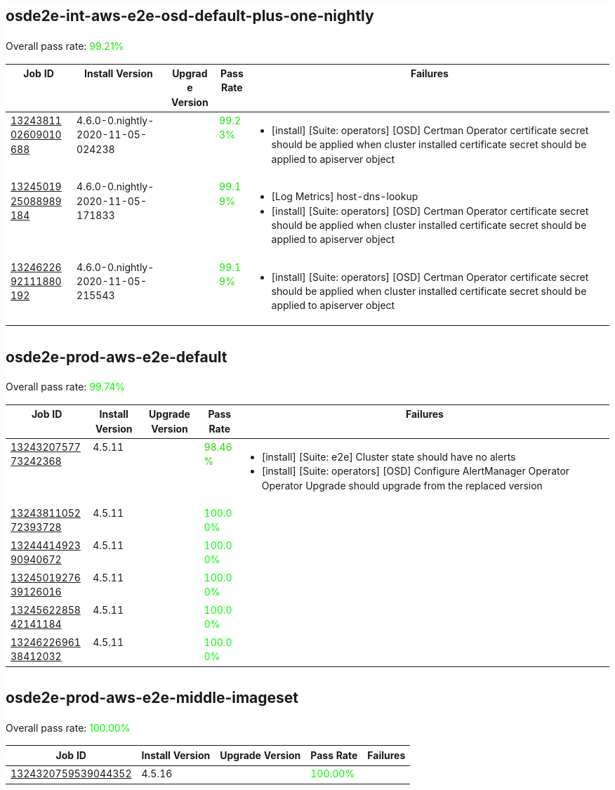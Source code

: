 

## osde2e-int-aws-e2e-osd-default-plus-one-nightly

Overall pass rate: <span style="color:#15ea00;">99.21%</span>

| Job ID | Install Version | Upgrade Version | Pass Rate | Failures |
|--------|-----------------|-----------------|-----------|----------|
[1324381102609010688](https://prow.ci.openshift.org/view/gs/origin-ci-test/logs/osde2e-int-aws-e2e-osd-default-plus-one-nightly/1324381102609010688) | 4.6.0-0.nightly-2020-11-05-024238 |  | <span style="color:#14eb00;">99.23%</span>|<ul><li>[install] [Suite: operators] [OSD] Certman Operator certificate secret should be applied when cluster installed certificate secret should be applied to apiserver object</li></ul>
[1324501925088989184](https://prow.ci.openshift.org/view/gs/origin-ci-test/logs/osde2e-int-aws-e2e-osd-default-plus-one-nightly/1324501925088989184) | 4.6.0-0.nightly-2020-11-05-171833 |  | <span style="color:#15ea00;">99.19%</span>|<ul><li>[Log Metrics] host-dns-lookup</li><li>[install] [Suite: operators] [OSD] Certman Operator certificate secret should be applied when cluster installed certificate secret should be applied to apiserver object</li></ul>
[1324622692111880192](https://prow.ci.openshift.org/view/gs/origin-ci-test/logs/osde2e-int-aws-e2e-osd-default-plus-one-nightly/1324622692111880192) | 4.6.0-0.nightly-2020-11-05-215543 |  | <span style="color:#15ea00;">99.19%</span>|<ul><li>[install] [Suite: operators] [OSD] Certman Operator certificate secret should be applied when cluster installed certificate secret should be applied to apiserver object</li></ul>



## osde2e-prod-aws-e2e-default

Overall pass rate: <span style="color:#07f800;">99.74%</span>

| Job ID | Install Version | Upgrade Version | Pass Rate | Failures |
|--------|-----------------|-----------------|-----------|----------|
[1324320757773242368](https://prow.ci.openshift.org/view/gs/origin-ci-test/logs/osde2e-prod-aws-e2e-default/1324320757773242368) | 4.5.11 |  | <span style="color:#28d700;">98.46%</span>|<ul><li>[install] [Suite: e2e] Cluster state should have no alerts</li><li>[install] [Suite: operators] [OSD] Configure AlertManager Operator Operator Upgrade should upgrade from the replaced version</li></ul>
[1324381105272393728](https://prow.ci.openshift.org/view/gs/origin-ci-test/logs/osde2e-prod-aws-e2e-default/1324381105272393728) | 4.5.11 |  | <span style="color:#01fe00;">100.00%</span>|
[1324441492390940672](https://prow.ci.openshift.org/view/gs/origin-ci-test/logs/osde2e-prod-aws-e2e-default/1324441492390940672) | 4.5.11 |  | <span style="color:#01fe00;">100.00%</span>|
[1324501927639126016](https://prow.ci.openshift.org/view/gs/origin-ci-test/logs/osde2e-prod-aws-e2e-default/1324501927639126016) | 4.5.11 |  | <span style="color:#01fe00;">100.00%</span>|
[1324562285842141184](https://prow.ci.openshift.org/view/gs/origin-ci-test/logs/osde2e-prod-aws-e2e-default/1324562285842141184) | 4.5.11 |  | <span style="color:#01fe00;">100.00%</span>|
[1324622696138412032](https://prow.ci.openshift.org/view/gs/origin-ci-test/logs/osde2e-prod-aws-e2e-default/1324622696138412032) | 4.5.11 |  | <span style="color:#01fe00;">100.00%</span>|



## osde2e-prod-aws-e2e-middle-imageset

Overall pass rate: <span style="color:#01fe00;">100.00%</span>

| Job ID | Install Version | Upgrade Version | Pass Rate | Failures |
|--------|-----------------|-----------------|-----------|----------|
[1324320759539044352](https://prow.ci.openshift.org/view/gs/origin-ci-test/logs/osde2e-prod-aws-e2e-middle-imageset/1324320759539044352) | 4.5.16 |  | <span style="color:#01fe00;">100.00%</span>|
